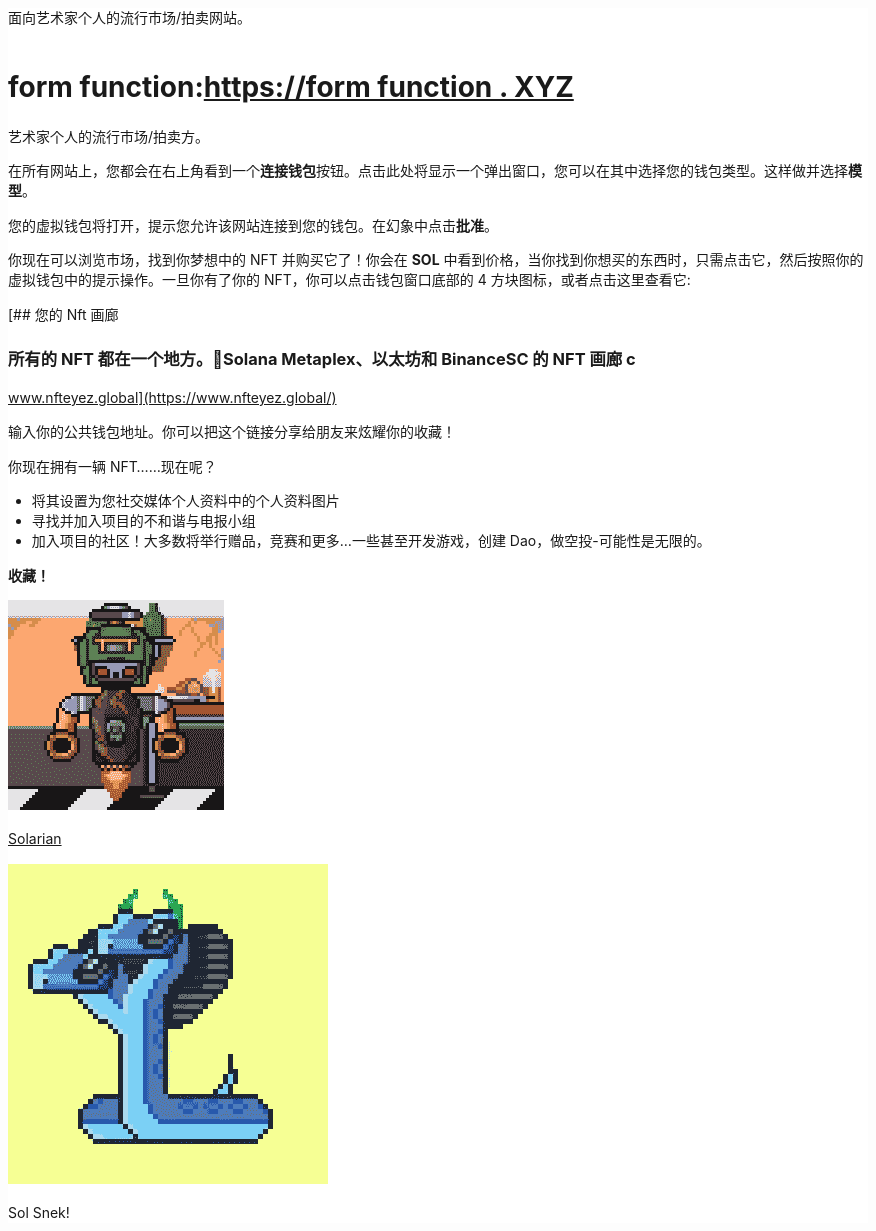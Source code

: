 面向艺术家个人的流行市场/拍卖网站。

# form function:[https://form function . XYZ](https://formfunction.xyz)

艺术家个人的流行市场/拍卖方。

在所有网站上，您都会在右上角看到一个**连接钱包**按钮。点击此处将显示一个弹出窗口，您可以在其中选择您的钱包类型。这样做并选择**模型**。

您的虚拟钱包将打开，提示您允许该网站连接到您的钱包。在幻象中点击**批准**。

你现在可以浏览市场，找到你梦想中的 NFT 并购买它了！你会在 **SOL** 中看到价格，当你找到你想买的东西时，只需点击它，然后按照你的虚拟钱包中的提示操作。一旦你有了你的 NFT，你可以点击钱包窗口底部的 4 方块图标，或者点击这里查看它:

[](https://www.nfteyez.global/) [## 您的 Nft 画廊

### 所有的 NFT 都在一个地方。👀Solana Metaplex、以太坊和 BinanceSC 的 NFT 画廊 c

www.nfteyez.global](https://www.nfteyez.global/) 

输入你的公共钱包地址。你可以把这个链接分享给朋友来炫耀你的收藏！

你现在拥有一辆 NFT……现在呢？

*   将其设置为您社交媒体个人资料中的个人资料图片
*   寻找并加入项目的不和谐与电报小组
*   加入项目的社区！大多数将举行赠品，竞赛和更多…一些甚至开发游戏，创建 Dao，做空投-可能性是无限的。

**收藏！**

![](img/3d2c3efb7bfb1971b2bb2f9593b60fb1.png)

[Solarian](https://solarians.click?r=TR472S)

![](img/0d1d0248102e565dd68d8c215bfd6c1e.png)

Sol Snek!